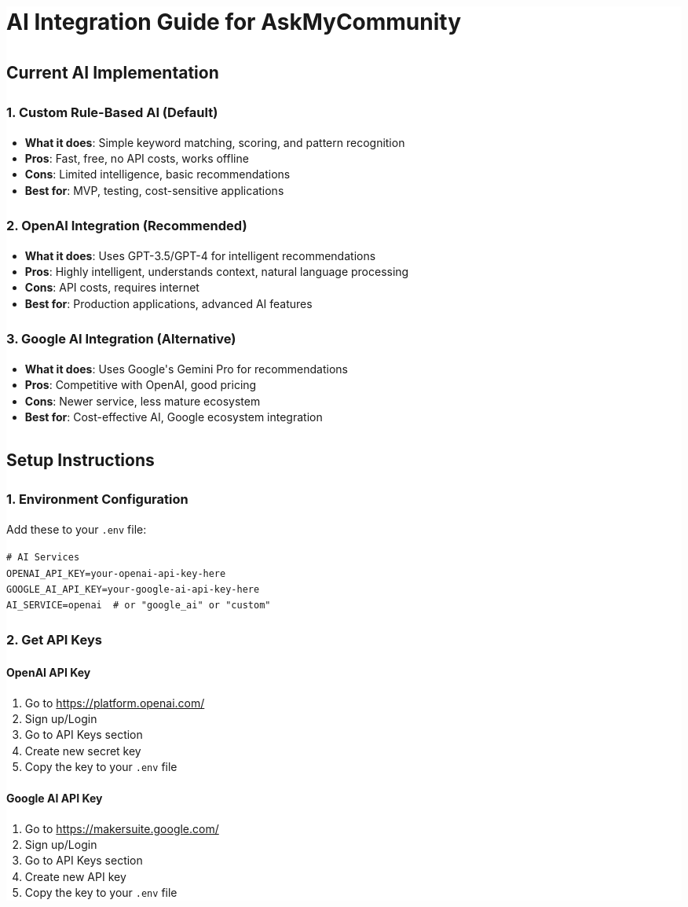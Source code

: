 # AI Integration Guide for AskMyCommunity

## Current AI Implementation

### 1. **Custom Rule-Based AI** (Default)
- **What it does**: Simple keyword matching, scoring, and pattern recognition
- **Pros**: Fast, free, no API costs, works offline
- **Cons**: Limited intelligence, basic recommendations
- **Best for**: MVP, testing, cost-sensitive applications

### 2. **OpenAI Integration** (Recommended)
- **What it does**: Uses GPT-3.5/GPT-4 for intelligent recommendations
- **Pros**: Highly intelligent, understands context, natural language processing
- **Cons**: API costs, requires internet
- **Best for**: Production applications, advanced AI features

### 3. **Google AI Integration** (Alternative)
- **What it does**: Uses Google's Gemini Pro for recommendations
- **Pros**: Competitive with OpenAI, good pricing
- **Cons**: Newer service, less mature ecosystem
- **Best for**: Cost-effective AI, Google ecosystem integration

## Setup Instructions

### 1. Environment Configuration

Add these to your `.env` file:

```env
# AI Services
OPENAI_API_KEY=your-openai-api-key-here
GOOGLE_AI_API_KEY=your-google-ai-api-key-here
AI_SERVICE=openai  # or "google_ai" or "custom"
```

### 2. Get API Keys

#### OpenAI API Key
1. Go to https://platform.openai.com/
2. Sign up/Login
3. Go to API Keys section
4. Create new secret key
5. Copy the key to your `.env` file

#### Google AI API Key
1. Go to https://makersuite.google.com/
2. Sign up/Login
3. Go to API Keys section
4. Create new API key
5. Copy the key to your `.env` file
